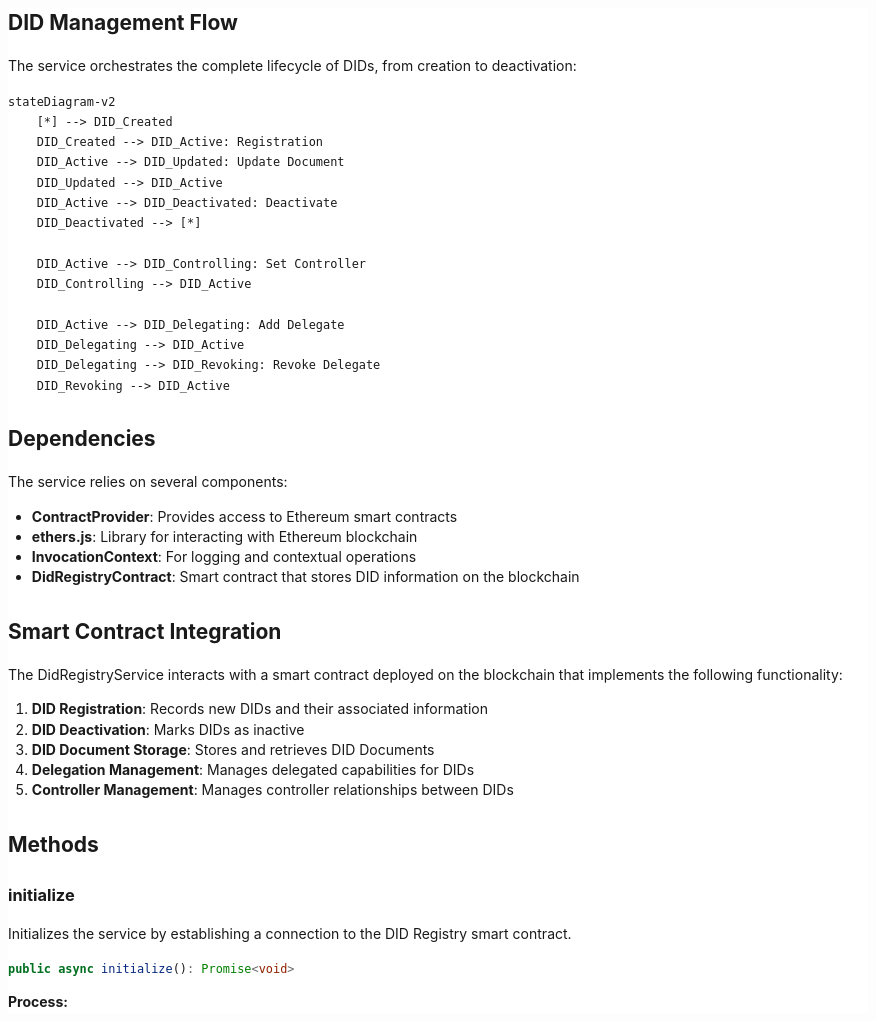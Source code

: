 ## DID Management Flow

The service orchestrates the complete lifecycle of DIDs, from creation to deactivation:

```mermaid
stateDiagram-v2
    [*] --> DID_Created
    DID_Created --> DID_Active: Registration
    DID_Active --> DID_Updated: Update Document
    DID_Updated --> DID_Active
    DID_Active --> DID_Deactivated: Deactivate
    DID_Deactivated --> [*]

    DID_Active --> DID_Controlling: Set Controller
    DID_Controlling --> DID_Active

    DID_Active --> DID_Delegating: Add Delegate
    DID_Delegating --> DID_Active
    DID_Delegating --> DID_Revoking: Revoke Delegate
    DID_Revoking --> DID_Active
```

## Dependencies

The service relies on several components:

- **ContractProvider**: Provides access to Ethereum smart contracts
- **ethers.js**: Library for interacting with Ethereum blockchain
- **InvocationContext**: For logging and contextual operations
- **DidRegistryContract**: Smart contract that stores DID information on the blockchain

## Smart Contract Integration

The DidRegistryService interacts with a smart contract deployed on the blockchain that implements the following functionality:

1. **DID Registration**: Records new DIDs and their associated information
2. **DID Deactivation**: Marks DIDs as inactive
3. **DID Document Storage**: Stores and retrieves DID Documents
4. **Delegation Management**: Manages delegated capabilities for DIDs
5. **Controller Management**: Manages controller relationships between DIDs

## Methods

### initialize

Initializes the service by establishing a connection to the DID Registry smart contract.

```typescript
public async initialize(): Promise<void>
```

**Process:**
